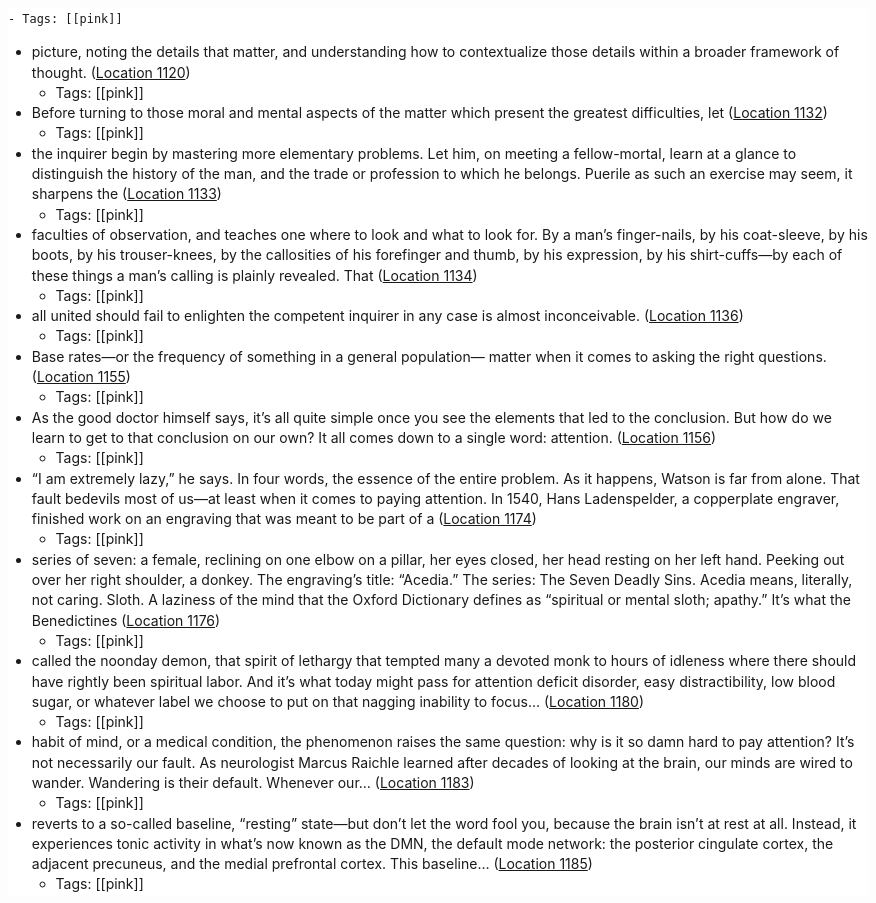     - Tags: [[pink]] 
- picture, noting the details that matter, and understanding how to contextualize those details within a broader framework of thought. ([Location 1120](https://readwise.io/to_kindle?action=open&asin=B008EKOSXS&location=1120))
    - Tags: [[pink]] 
- Before turning to those moral and mental aspects of the matter which present the greatest difficulties, let ([Location 1132](https://readwise.io/to_kindle?action=open&asin=B008EKOSXS&location=1132))
    - Tags: [[pink]] 
- the inquirer begin by mastering more elementary problems. Let him, on meeting a fellow-mortal, learn at a glance to distinguish the history of the man, and the trade or profession to which he belongs. Puerile as such an exercise may seem, it sharpens the ([Location 1133](https://readwise.io/to_kindle?action=open&asin=B008EKOSXS&location=1133))
    - Tags: [[pink]] 
- faculties of observation, and teaches one where to look and what to look for. By a man’s finger-nails, by his coat-sleeve, by his boots, by his trouser-knees, by the callosities of his forefinger and thumb, by his expression, by his shirt-cuffs—by each of these things a man’s calling is plainly revealed. That ([Location 1134](https://readwise.io/to_kindle?action=open&asin=B008EKOSXS&location=1134))
    - Tags: [[pink]] 
- all united should fail to enlighten the competent inquirer in any case is almost inconceivable. ([Location 1136](https://readwise.io/to_kindle?action=open&asin=B008EKOSXS&location=1136))
    - Tags: [[pink]] 
- Base rates—or the frequency of something in a general population— matter when it comes to asking the right questions. ([Location 1155](https://readwise.io/to_kindle?action=open&asin=B008EKOSXS&location=1155))
    - Tags: [[pink]] 
- As the good doctor himself says, it’s all quite simple once you see the elements that led to the conclusion. But how do we learn to get to that conclusion on our own? It all comes down to a single word: attention. ([Location 1156](https://readwise.io/to_kindle?action=open&asin=B008EKOSXS&location=1156))
    - Tags: [[pink]] 
- “I am extremely lazy,” he says. In four words, the essence of the entire problem. As it happens, Watson is far from alone. That fault bedevils most of us—at least when it comes to paying attention. In 1540, Hans Ladenspelder, a copperplate engraver, finished work on an engraving that was meant to be part of a ([Location 1174](https://readwise.io/to_kindle?action=open&asin=B008EKOSXS&location=1174))
    - Tags: [[pink]] 
- series of seven: a female, reclining on one elbow on a pillar, her eyes closed, her head resting on her left hand. Peeking out over her right shoulder, a donkey. The engraving’s title: “Acedia.” The series: The Seven Deadly Sins. Acedia means, literally, not caring. Sloth. A laziness of the mind that the Oxford Dictionary defines as “spiritual or mental sloth; apathy.” It’s what the Benedictines ([Location 1176](https://readwise.io/to_kindle?action=open&asin=B008EKOSXS&location=1176))
    - Tags: [[pink]] 
- called the noonday demon, that spirit of lethargy that tempted many a devoted monk to hours of idleness where there should have rightly been spiritual labor. And it’s what today might pass for attention deficit disorder, easy distractibility, low blood sugar, or whatever label we choose to put on that nagging inability to focus… ([Location 1180](https://readwise.io/to_kindle?action=open&asin=B008EKOSXS&location=1180))
    - Tags: [[pink]] 
- habit of mind, or a medical condition, the phenomenon raises the same question: why is it so damn hard to pay attention? It’s not necessarily our fault. As neurologist Marcus Raichle learned after decades of looking at the brain, our minds are wired to wander. Wandering is their default. Whenever our… ([Location 1183](https://readwise.io/to_kindle?action=open&asin=B008EKOSXS&location=1183))
    - Tags: [[pink]] 
- reverts to a so-called baseline, “resting” state—but don’t let the word fool you, because the brain isn’t at rest at all. Instead, it experiences tonic activity in what’s now known as the DMN, the default mode network: the posterior cingulate cortex, the adjacent precuneus, and the medial prefrontal cortex. This baseline… ([Location 1185](https://readwise.io/to_kindle?action=open&asin=B008EKOSXS&location=1185))
    - Tags: [[pink]] 